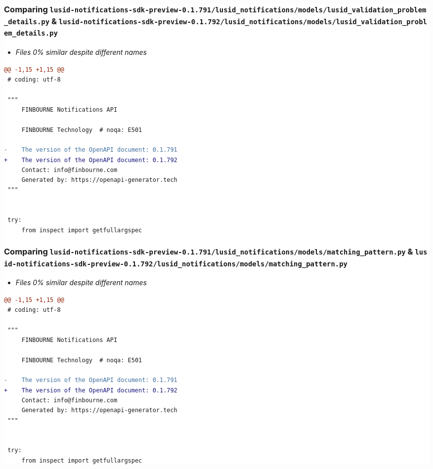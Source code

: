 ### Comparing `lusid-notifications-sdk-preview-0.1.791/lusid_notifications/models/lusid_validation_problem_details.py` & `lusid-notifications-sdk-preview-0.1.792/lusid_notifications/models/lusid_validation_problem_details.py`

 * *Files 0% similar despite different names*

```diff
@@ -1,15 +1,15 @@
 # coding: utf-8
 
 """
     FINBOURNE Notifications API
 
     FINBOURNE Technology  # noqa: E501
 
-    The version of the OpenAPI document: 0.1.791
+    The version of the OpenAPI document: 0.1.792
     Contact: info@finbourne.com
     Generated by: https://openapi-generator.tech
 """
 
 
 try:
     from inspect import getfullargspec
```

### Comparing `lusid-notifications-sdk-preview-0.1.791/lusid_notifications/models/matching_pattern.py` & `lusid-notifications-sdk-preview-0.1.792/lusid_notifications/models/matching_pattern.py`

 * *Files 0% similar despite different names*

```diff
@@ -1,15 +1,15 @@
 # coding: utf-8
 
 """
     FINBOURNE Notifications API
 
     FINBOURNE Technology  # noqa: E501
 
-    The version of the OpenAPI document: 0.1.791
+    The version of the OpenAPI document: 0.1.792
     Contact: info@finbourne.com
     Generated by: https://openapi-generator.tech
 """
 
 
 try:
     from inspect import getfullargspec
```
